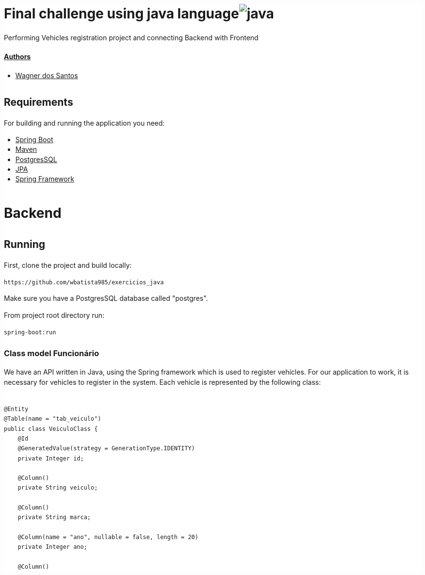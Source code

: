    # Final challenge using java language<img src="https://raw.githubusercontent.com/devicons/devicon/master/icons/java/java-original.svg" alt="java" width="40" height="40"/> </a>
<div style="display: inline_block">
Performing Vehicles registration project and connecting Backend with Frontend  
 <a href="https://www.java.com" target="_blank"> 
  
  #### Authors
- [Wagner dos Santos ](https://github.com/wbatista985)


## Requirements

For building and running the application you need:

- [Spring Boot](http://maven.apache.org/download.cgi)
- [Maven](http://maven.apache.org/download.cgi)
- [PostgresSQL](http://maven.apache.org/download.cgi)
- [JPA](http://maven.apache.org/download.cgi)
- [Spring Framework](http://maven.apache.org/download.cgi)

# Backend
   
## Running

First, clone the project and build locally:

```shell
https://github.com/wbatista985/exercicios_java
```

Make sure you have a PostgresSQL database called "postgres".

From project root directory run:

```shell
spring-boot:run
```
### Class model Funcionário
We have an API written in Java, using the Spring framework which is used to register 
vehicles.
For our application to work, it is necessary for 
vehicles to register in the system. Each 
vehicle is represented by the following class:

```
  
@Entity
@Table(name = "tab_veiculo")
public class VeiculoClass {
	@Id
	@GeneratedValue(strategy = GenerationType.IDENTITY)
	private Integer id;

	@Column()
	private String veiculo;
	
	@Column()
	private String marca;

	@Column(name = "ano", nullable = false, length = 20)
	private Integer ano;
	
	@Column()
```